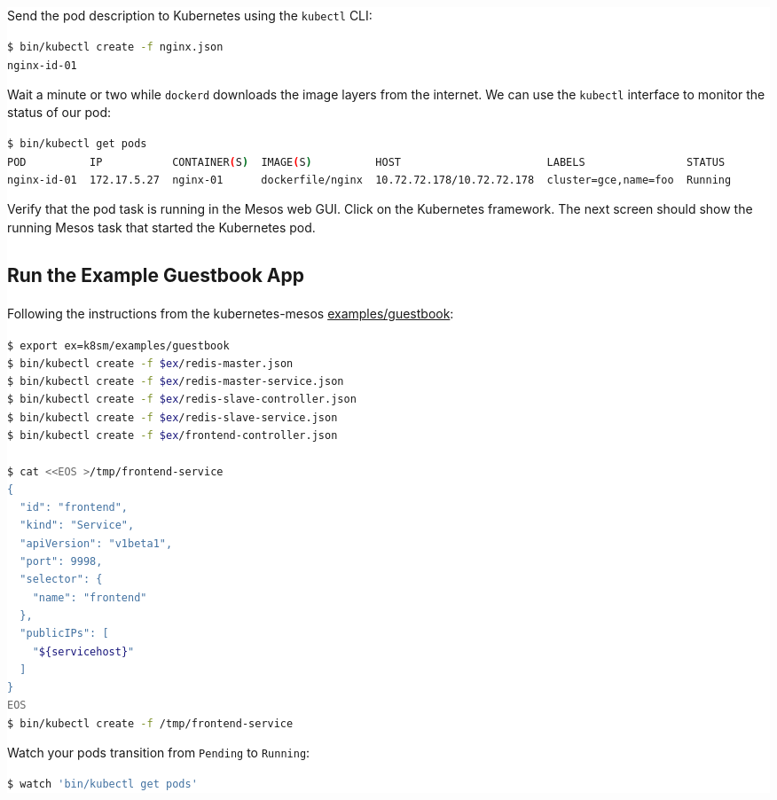 Send the pod description to Kubernetes using the `kubectl` CLI:

```bash
$ bin/kubectl create -f nginx.json
nginx-id-01
```

Wait a minute or two while `dockerd` downloads the image layers from the internet.
We can use the `kubectl` interface to monitor the status of our pod:

```bash
$ bin/kubectl get pods
POD          IP           CONTAINER(S)  IMAGE(S)          HOST                       LABELS                STATUS
nginx-id-01  172.17.5.27  nginx-01      dockerfile/nginx  10.72.72.178/10.72.72.178  cluster=gce,name=foo  Running
```

Verify that the pod task is running in the Mesos web GUI. Click on the
Kubernetes framework. The next screen should show the running Mesos task that
started the Kubernetes pod.

## Run the Example Guestbook App

Following the instructions from the kubernetes-mesos [examples/guestbook][7]:

```bash
$ export ex=k8sm/examples/guestbook
$ bin/kubectl create -f $ex/redis-master.json
$ bin/kubectl create -f $ex/redis-master-service.json
$ bin/kubectl create -f $ex/redis-slave-controller.json
$ bin/kubectl create -f $ex/redis-slave-service.json
$ bin/kubectl create -f $ex/frontend-controller.json

$ cat <<EOS >/tmp/frontend-service
{
  "id": "frontend",
  "kind": "Service",
  "apiVersion": "v1beta1",
  "port": 9998,
  "selector": {
    "name": "frontend"
  },
  "publicIPs": [
    "${servicehost}"
  ]
}
EOS
$ bin/kubectl create -f /tmp/frontend-service
```

Watch your pods transition from `Pending` to `Running`:

```bash
$ watch 'bin/kubectl get pods'
```


[1]: http://mesosphere.com/docs/tutorials/run-hadoop-on-mesos-using-installer
[2]: http://mesosphere.com/docs/tutorials/run-spark-on-mesos
[3]: http://mesosphere.com/docs/tutorials/run-chronos-on-mesos
[4]: http://cloud.google.com
[5]: https://google.mesosphere.com
[6]: http://mesosphere.com/docs/getting-started/cloud/google/mesosphere/#vpn-setup
[7]: https://github.com/mesosphere/kubernetes-mesos/tree/v0.4.0/examples/guestbook
[8]: https://github.com/GoogleCloudPlatform/kubernetes/blob/v0.11.0/docs/services.md#ips-and-portals
[9]: mesos/k8s-firewall.png
[10]: mesos/k8s-guestbook.png
[11]: http://mesos.apache.org/
[12]: https://google.mesosphere.com/clusters